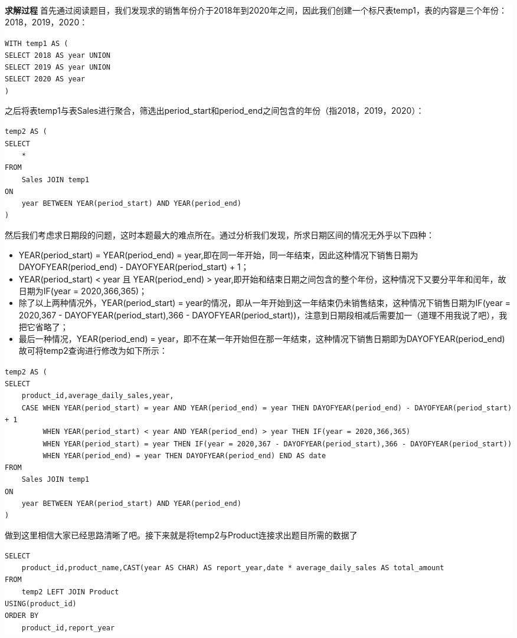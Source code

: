 **求解过程**
首先通过阅读题目，我们发现求的销售年份介于2018年到2020年之间，因此我们创建一个标尺表temp1，表的内容是三个年份：2018，2019，2020：

```
WITH temp1 AS (
SELECT 2018 AS year UNION
SELECT 2019 AS year UNION
SELECT 2020 AS year
)
```

之后将表temp1与表Sales进行聚合，筛选出period_start和period_end之间包含的年份（指2018，2019，2020）：
```
temp2 AS (
SELECT
    *
FROM
    Sales JOIN temp1
ON
    year BETWEEN YEAR(period_start) AND YEAR(period_end)
)
```

然后我们考虑求日期段的问题，这时本题最大的难点所在。通过分析我们发现，所求日期区间的情况无外乎以下四种：
- YEAR(period_start) = YEAR(period_end) = year,即在同一年开始，同一年结束，因此这种情况下销售日期为DAYOFYEAR(period_end) - DAYOFYEAR(period_start) + 1；
- YEAR(period_start) < year 且 YEAR(period_end) > year,即开始和结束日期之间包含的整个年份，这种情况下又要分平年和闰年，故日期为IF(year = 2020,366,365)；
- 除了以上两种情况外，YEAR(period_start) = year的情况，即从一年开始到这一年结束仍未销售结束，这种情况下销售日期为IF(year = 2020,367 - DAYOFYEAR(period_start),366 - DAYOFYEAR(period_start))，注意到日期段相减后需要加一（道理不用我说了吧），我把它省略了；
- 最后一种情况，YEAR(period_end) = year，即不在某一年开始但在那一年结束，这种情况下销售日期即为DAYOFYEAR(period_end)
故可将temp2查询进行修改为如下所示：

```
temp2 AS (
SELECT
    product_id,average_daily_sales,year,
    CASE WHEN YEAR(period_start) = year AND YEAR(period_end) = year THEN DAYOFYEAR(period_end) - DAYOFYEAR(period_start) + 1
         WHEN YEAR(period_start) < year AND YEAR(period_end) > year THEN IF(year = 2020,366,365)
         WHEN YEAR(period_start) = year THEN IF(year = 2020,367 - DAYOFYEAR(period_start),366 - DAYOFYEAR(period_start))
         WHEN YEAR(period_end) = year THEN DAYOFYEAR(period_end) END AS date
FROM
    Sales JOIN temp1
ON
    year BETWEEN YEAR(period_start) AND YEAR(period_end)
)
```

做到这里相信大家已经思路清晰了吧。接下来就是将temp2与Product连接求出题目所需的数据了

```
SELECT   
    product_id,product_name,CAST(year AS CHAR) AS report_year,date * average_daily_sales AS total_amount
FROM     
    temp2 LEFT JOIN Product
USING(product_id)
ORDER BY
    product_id,report_year  
```
